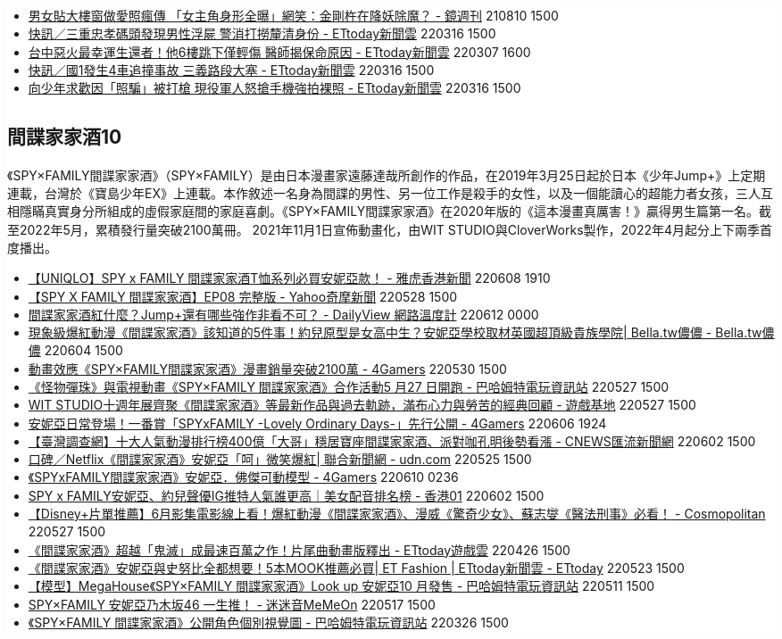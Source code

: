 - [男女貼大樓窗做愛照瘋傳 「女主角身形全曝」網笑：金剛杵在降妖除魔？ - 鏡週刊](https://www.mirrormedia.mg/story/20210810edi039/ "男女貼大樓窗做愛照瘋傳 「女主角身形全曝」網笑：金剛杵在降妖除魔？ - 鏡週刊") 210810 1500
- [快訊／三重忠孝碼頭發現男性浮屍 警消打撈釐清身份 - ETtoday新聞雲](https://www.ettoday.net/news/20220316/2209376.htm "快訊／三重忠孝碼頭發現男性浮屍 警消打撈釐清身份 - ETtoday新聞雲") 220316 1500
- [台中惡火最幸運生還者！他6樓跳下僅輕傷 醫師揭保命原因 - ETtoday新聞雲](https://www.ettoday.net/news/20220307/2202584.htm "台中惡火最幸運生還者！他6樓跳下僅輕傷 醫師揭保命原因 - ETtoday新聞雲") 220307 1600
- [快訊／國1發生4車追撞事故 三義路段大塞 - ETtoday新聞雲](https://www.ettoday.net/news/20220316/2209686.htm "快訊／國1發生4車追撞事故 三義路段大塞 - ETtoday新聞雲") 220316 1500
- [向少年求歡因「照騙」被打槍 現役軍人怒搶手機強拍裸照 - ETtoday新聞雲](https://www.ettoday.net/news/20220316/2209225.htm "向少年求歡因「照騙」被打槍 現役軍人怒搶手機強拍裸照 - ETtoday新聞雲") 220316 1500

## 間諜家家酒10

《SPY×FAMILY間諜家家酒》（SPY×FAMILY）是由日本漫畫家遠藤達哉所創作的作品，在2019年3月25日起於日本《少年Jump+》上定期連載，台灣於《寶島少年EX》上連載。本作敘述一名身為間諜的男性、另一位工作是殺手的女性，以及一個能讀心的超能力者女孩，三人互相隱瞞真實身分所組成的虛假家庭間的家庭喜劇。《SPY×FAMILY間諜家家酒》在2020年版的《這本漫畫真厲害！》贏得男生篇第一名。截至2022年5月，累積發行量突破2100萬冊。
2021年11月1日宣佈動畫化，由WIT STUDIO與CloverWorks製作，2022年4月起分上下兩季首度播出。
- [【UNIQLO】SPY x FAMILY 間諜家家酒T恤系列必買安妮亞款！ - 雅虎香港新聞](https://hk.news.yahoo.com/uniqlo-spy-x-family-%E9%96%93%E8%AB%9C%E5%AE%B6%E5%AE%B6%E9%85%92t%E6%81%A4%E7%B3%BB%E5%88%97-111000990.html "【UNIQLO】SPY x FAMILY 間諜家家酒T恤系列必買安妮亞款！ - 雅虎香港新聞") 220608 1910
- [【SPY X FAMILY 間諜家家酒】EP08 完整版 - Yahoo奇摩新聞](https://tw.news.yahoo.com/spy-x-family-%E9%96%93%E8%AB%9C%E5%AE%B6%E5%AE%B6%E9%85%92-ep08-150000143.html "【SPY X FAMILY 間諜家家酒】EP08 完整版 - Yahoo奇摩新聞") 220528 1500
- [間諜家家酒紅什麼？Jump+還有哪些強作非看不可？ - DailyView 網路溫度計](https://dailyview.tw/Daily/2022/06/12 "間諜家家酒紅什麼？Jump+還有哪些強作非看不可？ - DailyView 網路溫度計") 220612 0000
- [現象級爆紅動漫《間諜家家酒》該知道的5件事！約兒原型是女高中生？安妮亞學校取材英國超頂級貴族學院| Bella.tw儂儂 - Bella.tw儂儂](https://www.bella.tw/articles/movies&culture/35218 "現象級爆紅動漫《間諜家家酒》該知道的5件事！約兒原型是女高中生？安妮亞學校取材英國超頂級貴族學院| Bella.tw儂儂 - Bella.tw儂儂") 220604 1500
- [動畫效應《SPY×FAMILY間諜家家酒》漫畫銷量突破2100萬 - 4Gamers](https://www.4gamers.com.tw/news/detail/53382/spy-family-comic-new-sales-in-may-2022 "動畫效應《SPY×FAMILY間諜家家酒》漫畫銷量突破2100萬 - 4Gamers") 220530 1500
- [《怪物彈珠》與電視動畫《SPY×FAMILY 間諜家家酒》合作活動5 月27 日開跑 - 巴哈姆特電玩資訊站](https://gnn.gamer.com.tw/detail.php?sn=232433 "《怪物彈珠》與電視動畫《SPY×FAMILY 間諜家家酒》合作活動5 月27 日開跑 - 巴哈姆特電玩資訊站") 220527 1500
- [WIT STUDIO十週年展齊聚《間諜家家酒》等最新作品與過去軌跡，滿布心力與勞苦的經典回顧 - 遊戲基地](https://news.gamebase.com.tw/news/detail/99398750 "WIT STUDIO十週年展齊聚《間諜家家酒》等最新作品與過去軌跡，滿布心力與勞苦的經典回顧 - 遊戲基地") 220527 1500
- [安妮亞日常登場！一番賞「SPYxFAMILY -Lovely Ordinary Days-」先行公開 - 4Gamers](https://www.4gamers.com.tw/news/detail/53507/ichiban-kuji-spy-x-family-lovely-ordinary-days-reveal "安妮亞日常登場！一番賞「SPYxFAMILY -Lovely Ordinary Days-」先行公開 - 4Gamers") 220606 1924
- [【臺灣調查網】十大人氣動漫排行榜400億「大哥」穩居寶座間諜家家酒、派對咖孔明後勢看漲 - CNEWS匯流新聞網](https://cnews.com.tw/%E3%80%90%E8%87%BA%E7%81%A3%E8%AA%BF%E6%9F%A5%E7%B6%B2%E3%80%91%E5%8D%81%E5%A4%A7%E4%BA%BA%E6%B0%A3%E5%8B%95%E6%BC%AB%E6%8E%92%E8%A1%8C%E6%A6%9C%E3%80%80400%E5%84%84%E3%80%8C%E5%A4%A7%E5%93%A5/ "【臺灣調查網】十大人氣動漫排行榜400億「大哥」穩居寶座間諜家家酒、派對咖孔明後勢看漲 - CNEWS匯流新聞網") 220602 1500
- [口碑／Netflix《間諜家家酒》安妮亞「呵」微笑爆紅| 聯合新聞網 - udn.com](https://udn.com/news/story/7088/6338608 "口碑／Netflix《間諜家家酒》安妮亞「呵」微笑爆紅| 聯合新聞網 - udn.com") 220525 1500
- [《SPYxFAMILY間諜家家酒》安妮亞．佛傑可動模型 - 4Gamers](https://www.4gamers.com.tw/lottery/detail/anya-model "《SPYxFAMILY間諜家家酒》安妮亞．佛傑可動模型 - 4Gamers") 220610 0236
- [SPY x FAMILY安妮亞、約兒聲優IG推特人氣誰更高｜美女配音排名榜 - 香港01](https://www.hk01.com/%E9%81%8A%E6%88%B2%E5%8B%95%E6%BC%AB/776715/spy-x-family%E5%AE%89%E5%A6%AE%E4%BA%9E-%E7%B4%84%E5%85%92%E8%81%B2%E5%84%AAig%E6%8E%A8%E7%89%B9%E4%BA%BA%E6%B0%A3%E8%AA%B0%E6%9B%B4%E9%AB%98-%E7%BE%8E%E5%A5%B3%E9%85%8D%E9%9F%B3%E6%8E%92%E5%90%8D%E6%A6%9C "SPY x FAMILY安妮亞、約兒聲優IG推特人氣誰更高｜美女配音排名榜 - 香港01") 220602 1500
- [【Disney+片單推薦】6月影集電影線上看！爆紅動漫《間諜家家酒》、漫威《驚奇少女》、蘇志燮《醫法刑事》必看！ - Cosmopolitan](https://www.cosmopolitan.com/tw/entertainment/movies/g40123126/disney-6/ "【Disney+片單推薦】6月影集電影線上看！爆紅動漫《間諜家家酒》、漫威《驚奇少女》、蘇志燮《醫法刑事》必看！ - Cosmopolitan") 220527 1500
- [《間諜家家酒》超越「鬼滅」成最速百萬之作！片尾曲動畫版釋出 - ETtoday遊戲雲](https://game.ettoday.net/article/2237880.htm "《間諜家家酒》超越「鬼滅」成最速百萬之作！片尾曲動畫版釋出 - ETtoday遊戲雲") 220426 1500
- [《間諜家家酒》安妮亞與史努比全都想要！5本MOOK推薦必買| ET Fashion | ETtoday新聞雲 - ETtoday](https://fashion.ettoday.net/news/2256954 "《間諜家家酒》安妮亞與史努比全都想要！5本MOOK推薦必買| ET Fashion | ETtoday新聞雲 - ETtoday") 220523 1500
- [【模型】MegaHouse《SPY×FAMILY 間諜家家酒》Look up 安妮亞10 月發售 - 巴哈姆特電玩資訊站](https://gnn.gamer.com.tw/detail.php?sn=231664 "【模型】MegaHouse《SPY×FAMILY 間諜家家酒》Look up 安妮亞10 月發售 - 巴哈姆特電玩資訊站") 220511 1500
- [SPY×FAMILY 安妮亞乃木坂46 一生推！ - 迷迷音MeMeOn](https://memeon-music.com/2022/05/17/spy-family-3/ "SPY×FAMILY 安妮亞乃木坂46 一生推！ - 迷迷音MeMeOn") 220517 1500
- [《SPY×FAMILY 間諜家家酒》公開角色個別視覺圖 - 巴哈姆特電玩資訊站](https://gnn.gamer.com.tw/detail.php?sn=229698 "《SPY×FAMILY 間諜家家酒》公開角色個別視覺圖 - 巴哈姆特電玩資訊站") 220326 1500